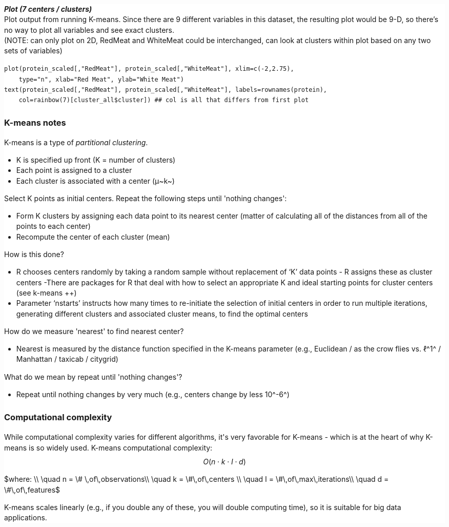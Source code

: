 ***Plot (7 centers / clusters)***  
Plot output from running K-means. Since there are 9 different variables in this dataset, the resulting plot would be 9-D, so there’s no way to plot all variables and see exact clusters.  
(NOTE: can only plot on 2D, RedMeat and WhiteMeat could be interchanged, can look at clusters within plot based on any two sets of variables)

```{r}
plot(protein_scaled[,"RedMeat"], protein_scaled[,"WhiteMeat"], xlim=c(-2,2.75), 
    type="n", xlab="Red Meat", ylab="White Meat")
text(protein_scaled[,"RedMeat"], protein_scaled[,"WhiteMeat"], labels=rownames(protein), 
    col=rainbow(7)[cluster_all$cluster]) ## col is all that differs from first plot
```



### K-means notes  
K-means is a type of _partitional clustering_.  

- K is specified up front (K = number of clusters)  
- Each point is assigned to a cluster  
- Each cluster is associated with a center (μ~k~)   

Select K points as initial centers.  Repeat the following steps until 'nothing changes':  

- Form K clusters by assigning each data point to its nearest center (matter of calculating all of the distances from all of the points to each center)
- Recompute the center of each cluster (mean)

How is this done?

- R chooses centers randomly by taking a random sample without replacement of ‘K’ data points - R assigns these as cluster centers
-There are packages for R that deal with how to select an appropriate K and ideal starting points for cluster centers (see k-means ++)
- Parameter ‘nstarts’ instructs how many times to re-initiate the selection of initial centers in order to run multiple iterations, generating different clusters and associated cluster means, to find the optimal centers

How do we measure 'nearest' to find nearest center?  

- Nearest is measured by the distance function specified in the K-means parameter (e.g., Euclidean / as the crow flies vs. $\ell$^1^ / Manhattan / taxicab / citygrid)

What do we mean by repeat until 'nothing changes'?  

- Repeat until nothing changes by very much (e.g., centers change by less 10^-6^)

### Computational complexity  
While computational complexity varies for different algorithms, it's very favorable for K-means - which is at the heart of why K-means is so widely used.  K-means computational complexity:
$$O(n⋅k⋅I⋅d)$$ 

$where: \\ \quad n = \#  \,of\,observations\\ \quad k = \#\,of\,centers \\ \quad I = \#\,of\,max\,iterations\\ \quad d = \#\,of\,features$


K-means scales linearly (e.g., if you double any of these, you will double computing time), so it is suitable for big data applications. 
